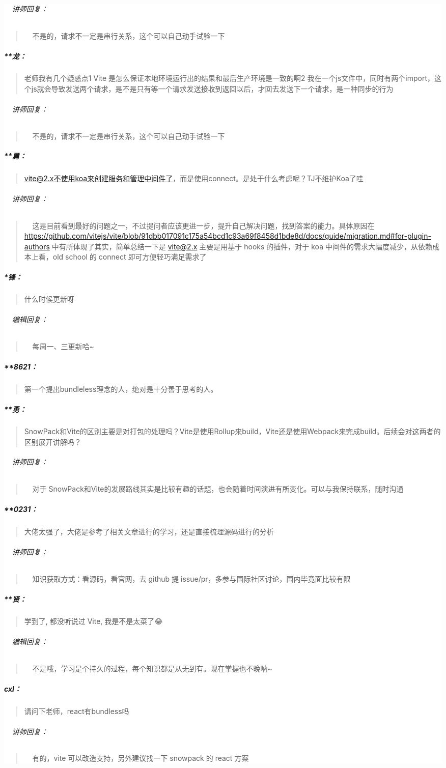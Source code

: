  ###### &nbsp;&nbsp;&nbsp; 讲师回复：
> &nbsp;&nbsp;&nbsp; 不是的，请求不一定是串行关系，这个可以自己动手试验一下

##### **龙：
> 老师我有几个疑惑点1 Vite 是怎么保证本地环境运行出的结果和最后生产环境是一致的啊2 我在一个js文件中，同时有两个import，这个js就会导致发送两个请求，是不是只有等一个请求发送接收到返回以后，才回去发送下一个请求，是一种同步的行为

 ###### &nbsp;&nbsp;&nbsp; 讲师回复：
> &nbsp;&nbsp;&nbsp; 不是的，请求不一定是串行关系，这个可以自己动手试验一下

##### **勇：
> vite@2.x不使用koa来创建服务和管理中间件了，而是使用connect。是处于什么考虑呢？TJ不维护Koa了哇

 ###### &nbsp;&nbsp;&nbsp; 讲师回复：
> &nbsp;&nbsp;&nbsp; 这是目前看到最好的问题之一，不过提问者应该更进一步，提升自己解决问题，找到答案的能力。具体原因在 https://github.com/vitejs/vite/blob/91dbb017091c175a54bcd1c93a69f8458d1bde8d/docs/guide/migration.md#for-plugin-authors 中有所体现了其实，简单总结一下是 vite@2.x 主要是用基于 hooks 的插件，对于 koa 中间件的需求大幅度减少，从依赖成本上看，old school 的 connect 即可方便轻巧满足需求了

##### *锋：
> 什么时候更新呀

 ###### &nbsp;&nbsp;&nbsp; 编辑回复：
> &nbsp;&nbsp;&nbsp; 每周一、三更新哈~

##### **8621：
> 第一个提出bundleless理念的人，绝对是十分善于思考的人。

##### **勇：
> SnowPack和Vite的区别主要是对打包的处理吗？Vite是使用Rollup来build，Vite还是使用Webpack来完成build。后续会对这两者的区别展开讲解吗？

 ###### &nbsp;&nbsp;&nbsp; 讲师回复：
> &nbsp;&nbsp;&nbsp; 对于 SnowPack和Vite的发展路线其实是比较有趣的话题，也会随着时间演进有所变化。可以与我保持联系，随时沟通

##### **0231：
> 大佬太强了，大佬是参考了相关文章进行的学习，还是直接梳理源码进行的分析

 ###### &nbsp;&nbsp;&nbsp; 讲师回复：
> &nbsp;&nbsp;&nbsp; 知识获取方式：看源码，看官网，去 github 提 issue/pr，多参与国际社区讨论，国内毕竟面比较有限

##### **贤：
> 学到了, 都没听说过 Vite, 我是不是太菜了😂

 ###### &nbsp;&nbsp;&nbsp; 编辑回复：
> &nbsp;&nbsp;&nbsp; 不是哦，学习是个持久的过程，每个知识都是从无到有。现在掌握也不晚呐~

##### cxl：
> 请问下老师，react有bundless吗

 ###### &nbsp;&nbsp;&nbsp; 讲师回复：
> &nbsp;&nbsp;&nbsp; 有的，vite 可以改造支持，另外建议找一下 snowpack 的 react 方案

